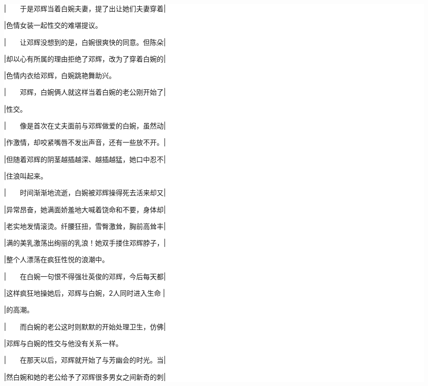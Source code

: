 |　　于是邓辉当着白婉夫妻，提了出让她们夫妻穿着|

|色情女装一起性交的难堪提议。

|　　让邓辉没想到的是，白婉很爽快的同意。但陈朵|

|却以心有所属的理由拒绝了邓辉，改为了穿着白婉的|

|色情内衣给邓辉，白婉跳艳舞助兴。

|　　邓辉，白婉俩人就这样当着白婉的老公刚开始了|

|性交。

|　　像是首次在丈夫面前与邓辉做爱的白婉，虽然动|

|作激情，却咬紧嘴唇不发出声音，还有一些放不开。|

|但随着邓辉的阴茎越插越深、越插越猛，她口中忍不|

|住浪叫起来。

|　　时间渐渐地流逝，白婉被邓辉操得死去活来却又|

|异常昂奋，她满面娇羞地大喊着饶命和不要，身体却|

|老实地发情滚烫。纤腰狂扭，雪臀激耸，胸前高耸丰|

|满的美乳激荡出绚丽的乳浪！她双手搂住邓辉脖子，|

|整个人漂荡在疯狂性悦的浪潮中。

|　　在白婉一句恨不得强壮英俊的邓辉，今后每天都|

|这样疯狂地操她后，邓辉与白婉，2人同时进入生命 |

|的高潮。

|　　而白婉的老公这时则默默的开始处理卫生，仿佛|

|邓辉与白婉的性交与他没有关系一样。

|　　在那天以后，邓辉就开始了与芳幽会的时光。当|

|然白婉和她的老公给予了邓辉很多男女之间新奇的刺|
